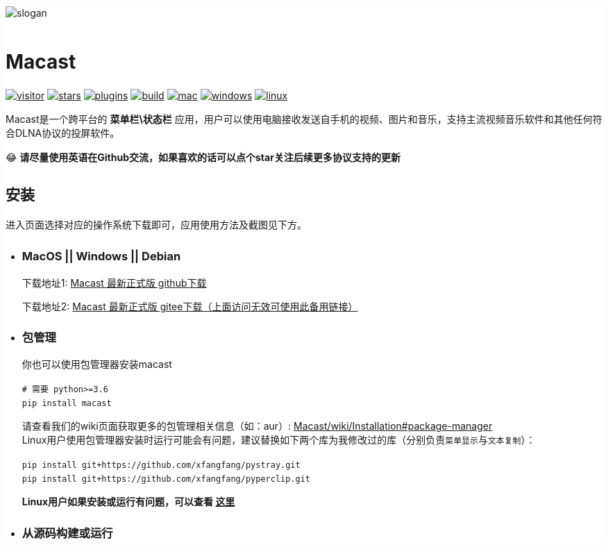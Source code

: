 <img align="center" src="https://github.com/xfangfang/Macast/raw/main/macast_slogan.png" alt="slogan" height="auto"/>

# Macast

[![visitor](https://visitor-badge.glitch.me/badge?page_id=xfangfang.Macast)](https://github.com/xfangfang/Macast/releases/latest)
[![stars](https://img.shields.io/badge/dynamic/json?label=github%20stars&query=stargazers_count&url=https%3A%2F%2Fapi.github.com%2Frepos%2Fxfangfang%2FMacast)](https://github.com/xfangfang/Macast)
[![plugins](https://shields-staging.herokuapp.com/github/directory-file-count/xfangfang/Macast-plugins?type=dir&label=plugins)](https://github.com/xfangfang/Macast-plugins)
[![build](https://img.shields.io/github/workflow/status/xfangfang/Macast/Build%20Macast)](https://github.com/xfangfang/Macast/actions/workflows/build-macast.yaml)
[![mac](https://img.shields.io/badge/MacOS-10.14%20and%20higher-lightgrey?logo=Apple)](https://github.com/xfangfang/Macast/releases/latest)
[![windows](https://img.shields.io/badge/Windows-10-lightgrey?logo=Windows)](https://github.com/xfangfang/Macast/releases/latest)
[![linux](https://img.shields.io/badge/Linux-Xorg-lightgrey?logo=Linux)](https://github.com/xfangfang/Macast/releases/latest)


Macast是一个跨平台的 **菜单栏\状态栏** 应用，用户可以使用电脑接收发送自手机的视频、图片和音乐，支持主流视频音乐软件和其他任何符合DLNA协议的投屏软件。


😂 **请尽量使用英语在Github交流，如果喜欢的话可以点个star关注后续更多协议支持的更新**



## 安装

进入页面选择对应的操作系统下载即可，应用使用方法及截图见下方。

- ### MacOS || Windows || Debian

  下载地址1:  [Macast 最新正式版 github下载](https://github.com/xfangfang/Macast/releases/latest)

  下载地址2:  [Macast 最新正式版 gitee下载（上面访问无效可使用此备用链接）](https://gitee.com/xfangfang/Macast/releases/)

- ### 包管理
  你也可以使用包管理器安装macast  
  ```shell
  # 需要 python>=3.6
  pip install macast
  ```

  请查看我们的wiki页面获取更多的包管理相关信息（如：aur）: [Macast/wiki/Installation#package-manager](https://github.com/xfangfang/Macast/wiki/Installation#package-manager)  
  Linux用户使用包管理器安装时运行可能会有问题，建议替换如下两个库为我修改过的库（分别负责`菜单显示`与`文本复制`）：

  ```shell
  pip install git+https://github.com/xfangfang/pystray.git
  pip install git+https://github.com/xfangfang/pyperclip.git
  ```

  **Linux用户如果安装或运行有问题，可以查看 [这里](https://github.com/xfangfang/Macast/wiki/Installation#linux)**

- ### 从源码构建或运行
